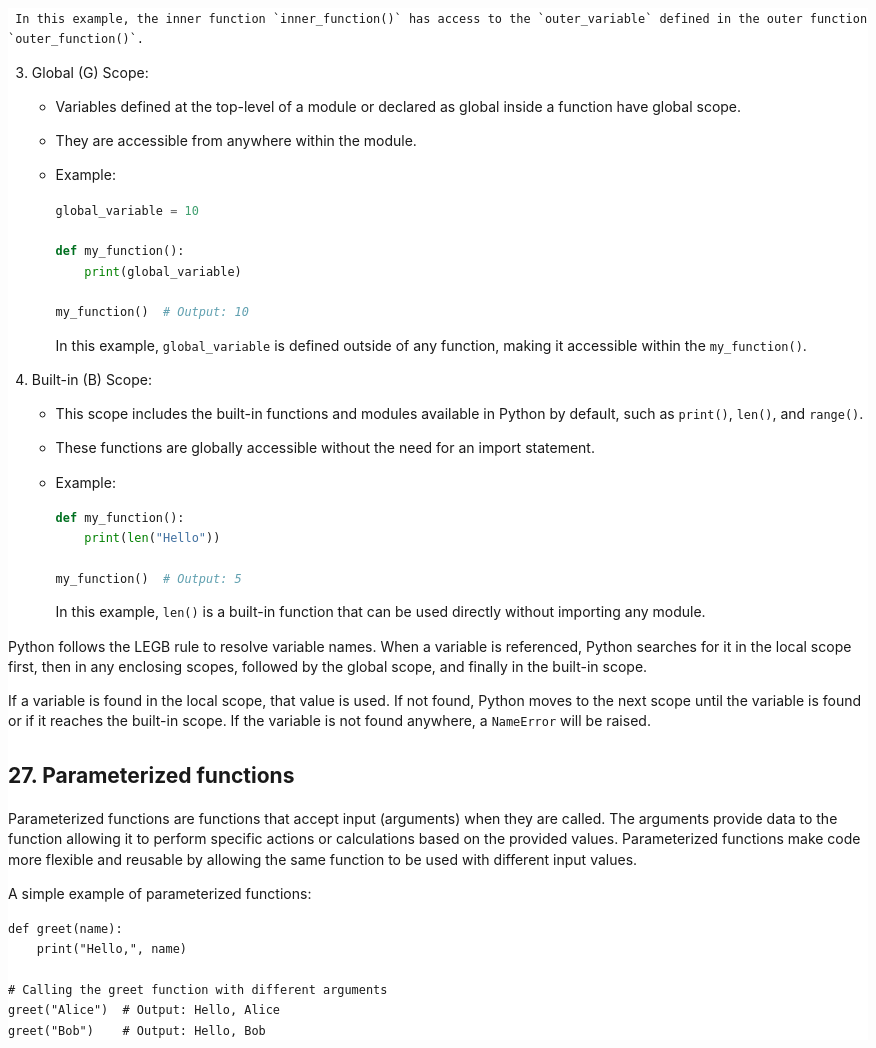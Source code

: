      In this example, the inner function `inner_function()` has access to the `outer_variable` defined in the outer function `outer_function()`.

3. Global (G) Scope:
   - Variables defined at the top-level of a module or declared as global inside a function have global scope.
   - They are accessible from anywhere within the module.
   - Example:

     ```python
     global_variable = 10

     def my_function():
         print(global_variable)

     my_function()  # Output: 10
     ```

     In this example, `global_variable` is defined outside of any function, making it accessible within the `my_function()`.

4. Built-in (B) Scope:
   - This scope includes the built-in functions and modules available in Python by default, such as `print()`, `len()`, and `range()`.
   - These functions are globally accessible without the need for an import statement.
   - Example:

     ```python
     def my_function():
         print(len("Hello"))

     my_function()  # Output: 5
     ```

     In this example, `len()` is a built-in function that can be used directly without importing any module.

Python follows the LEGB rule to resolve variable names. When a variable is referenced, Python searches for it in the local scope first, then in any enclosing scopes, followed by the global scope, and finally in the built-in scope.

If a variable is found in the local scope, that value is used. If not found, Python moves to the next scope until the variable is found or if it reaches the built-in scope. If the variable is not found anywhere, a `NameError` will be raised.

## 27. Parameterized functions
Parameterized functions are functions that accept input (arguments) when they are called. The arguments provide data to the function allowing it to perform
specific actions or calculations based on the provided values. Parameterized functions make code more flexible and reusable by allowing the same function to be used with different input values.

A simple example of parameterized functions:
```
def greet(name):
    print("Hello,", name)

# Calling the greet function with different arguments
greet("Alice")  # Output: Hello, Alice
greet("Bob")    # Output: Hello, Bob
```
